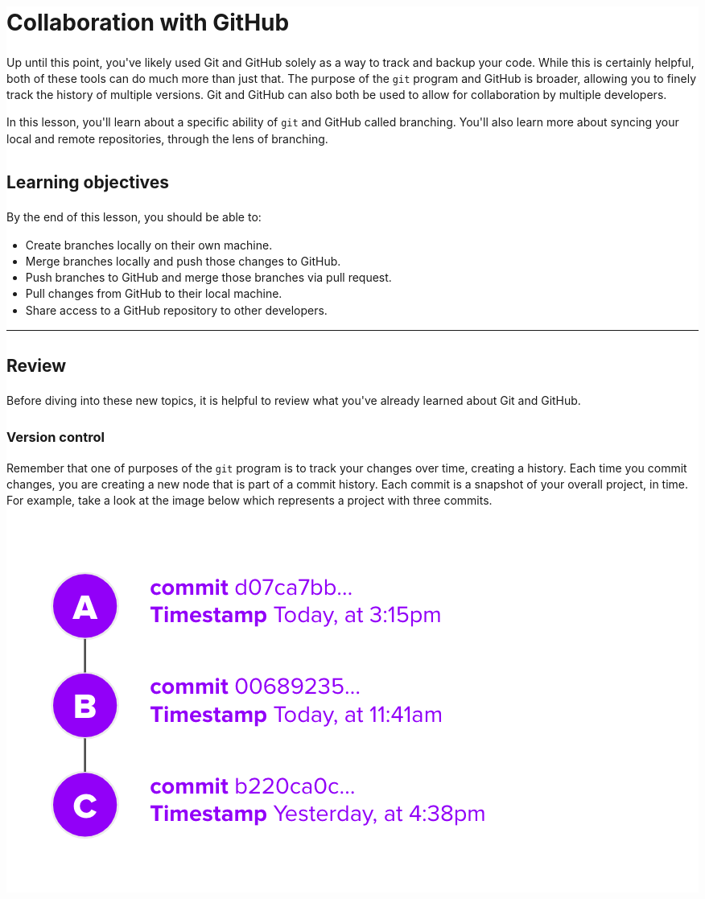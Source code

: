 # Collaboration with GitHub

Up until this point, you've likely used Git and GitHub solely as a way to track and backup your code. While this is certainly helpful, both of these tools can do much more than just that. The purpose of the `git` program and GitHub is broader, allowing you to finely track the history of multiple versions. Git and GitHub can also both be used to allow for collaboration by multiple developers.

In this lesson, you'll learn about a specific ability of `git` and GitHub called branching. You'll also learn more about syncing your local and remote repositories, through the lens of branching.

## Learning objectives

By the end of this lesson, you should be able to:

- Create branches locally on their own machine.
- Merge branches locally and push those changes to GitHub.
- Push branches to GitHub and merge those branches via pull request.
- Pull changes from GitHub to their local machine.
- Share access to a GitHub repository to other developers.

---

## Review

Before diving into these new topics, it is helpful to review what you've already learned about Git and GitHub.

### Version control

Remember that one of purposes of the `git` program is to track your changes over time, creating a history. Each time you commit changes, you are creating a new node that is part of a commit history. Each commit is a snapshot of your overall project, in time. For example, take a look at the image below which represents a project with three commits.

![Three commits.](./assets/series-of-commits.png)
